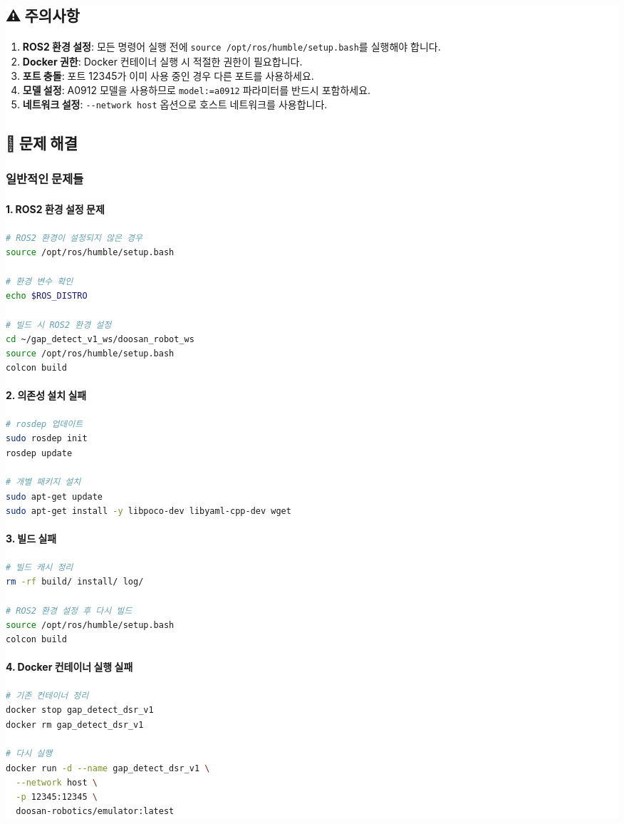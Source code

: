## ⚠️ 주의사항

1. **ROS2 환경 설정**: 모든 명령어 실행 전에 `source /opt/ros/humble/setup.bash`를 실행해야 합니다.
2. **Docker 권한**: Docker 컨테이너 실행 시 적절한 권한이 필요합니다.
3. **포트 충돌**: 포트 12345가 이미 사용 중인 경우 다른 포트를 사용하세요.
4. **모델 설정**: A0912 모델을 사용하므로 `model:=a0912` 파라미터를 반드시 포함하세요.
5. **네트워크 설정**: `--network host` 옵션으로 호스트 네트워크를 사용합니다.

## 🚨 문제 해결

### 일반적인 문제들

#### 1. ROS2 환경 설정 문제
```bash
# ROS2 환경이 설정되지 않은 경우
source /opt/ros/humble/setup.bash

# 환경 변수 확인
echo $ROS_DISTRO

# 빌드 시 ROS2 환경 설정
cd ~/gap_detect_v1_ws/doosan_robot_ws
source /opt/ros/humble/setup.bash
colcon build
```

#### 2. 의존성 설치 실패
```bash
# rosdep 업데이트
sudo rosdep init
rosdep update

# 개별 패키지 설치
sudo apt-get update
sudo apt-get install -y libpoco-dev libyaml-cpp-dev wget
```

#### 3. 빌드 실패
```bash
# 빌드 캐시 정리
rm -rf build/ install/ log/

# ROS2 환경 설정 후 다시 빌드
source /opt/ros/humble/setup.bash
colcon build
```

#### 4. Docker 컨테이너 실행 실패
```bash
# 기존 컨테이너 정리
docker stop gap_detect_dsr_v1
docker rm gap_detect_dsr_v1

# 다시 실행
docker run -d --name gap_detect_dsr_v1 \
  --network host \
  -p 12345:12345 \
  doosan-robotics/emulator:latest
```
